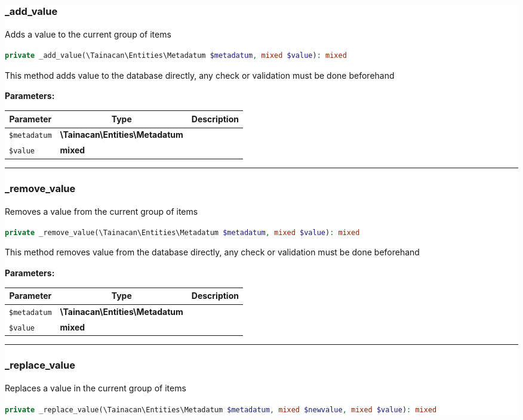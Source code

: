 ### _add_value

Adds a value to the current group of items

```php
private _add_value(\Tainacan\Entities\Metadatum $metadatum, mixed $value): mixed
```

This method adds value to the database directly, any check or validation must be done beforehand






**Parameters:**

| Parameter | Type | Description |
|-----------|------|-------------|
| `$metadatum` | **\Tainacan\Entities\Metadatum** |  |
| `$value` | **mixed** |  |




***

### _remove_value

Removes a value from the current group of items

```php
private _remove_value(\Tainacan\Entities\Metadatum $metadatum, mixed $value): mixed
```

This method removes value from the database directly, any check or validation must be done beforehand






**Parameters:**

| Parameter | Type | Description |
|-----------|------|-------------|
| `$metadatum` | **\Tainacan\Entities\Metadatum** |  |
| `$value` | **mixed** |  |




***

### _replace_value

Replaces a value in the current group of items

```php
private _replace_value(\Tainacan\Entities\Metadatum $metadatum, mixed $newvalue, mixed $value): mixed
```
